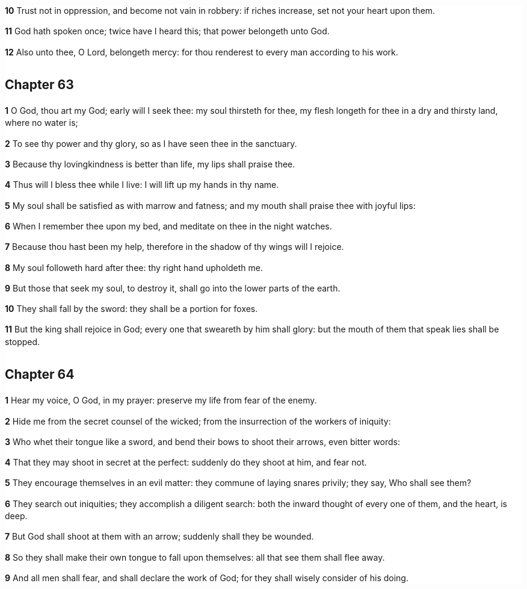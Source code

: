 **10** Trust not in oppression, and become not vain in robbery: if riches increase, set not your heart upon them.

**11** God hath spoken once; twice have I heard this; that power belongeth unto God.

**12** Also unto thee, O Lord, belongeth mercy: for thou renderest to every man according to his work.

## Chapter 63

**1** O God, thou art my God; early will I seek thee: my soul thirsteth for thee, my flesh longeth for thee in a dry and thirsty land, where no water is;

**2** To see thy power and thy glory, so as I have seen thee in the sanctuary.

**3** Because thy lovingkindness is better than life, my lips shall praise thee.

**4** Thus will I bless thee while I live: I will lift up my hands in thy name.

**5** My soul shall be satisfied as with marrow and fatness; and my mouth shall praise thee with joyful lips:

**6** When I remember thee upon my bed, and meditate on thee in the night watches.

**7** Because thou hast been my help, therefore in the shadow of thy wings will I rejoice.

**8** My soul followeth hard after thee: thy right hand upholdeth me.

**9** But those that seek my soul, to destroy it, shall go into the lower parts of the earth.

**10** They shall fall by the sword: they shall be a portion for foxes.

**11** But the king shall rejoice in God; every one that sweareth by him shall glory: but the mouth of them that speak lies shall be stopped.

## Chapter 64

**1** Hear my voice, O God, in my prayer: preserve my life from fear of the enemy.

**2** Hide me from the secret counsel of the wicked; from the insurrection of the workers of iniquity:

**3** Who whet their tongue like a sword, and bend their bows to shoot their arrows, even bitter words:

**4** That they may shoot in secret at the perfect: suddenly do they shoot at him, and fear not.

**5** They encourage themselves in an evil matter: they commune of laying snares privily; they say, Who shall see them?

**6** They search out iniquities; they accomplish a diligent search: both the inward thought of every one of them, and the heart, is deep.

**7** But God shall shoot at them with an arrow; suddenly shall they be wounded.

**8** So they shall make their own tongue to fall upon themselves: all that see them shall flee away.

**9** And all men shall fear, and shall declare the work of God; for they shall wisely consider of his doing.
